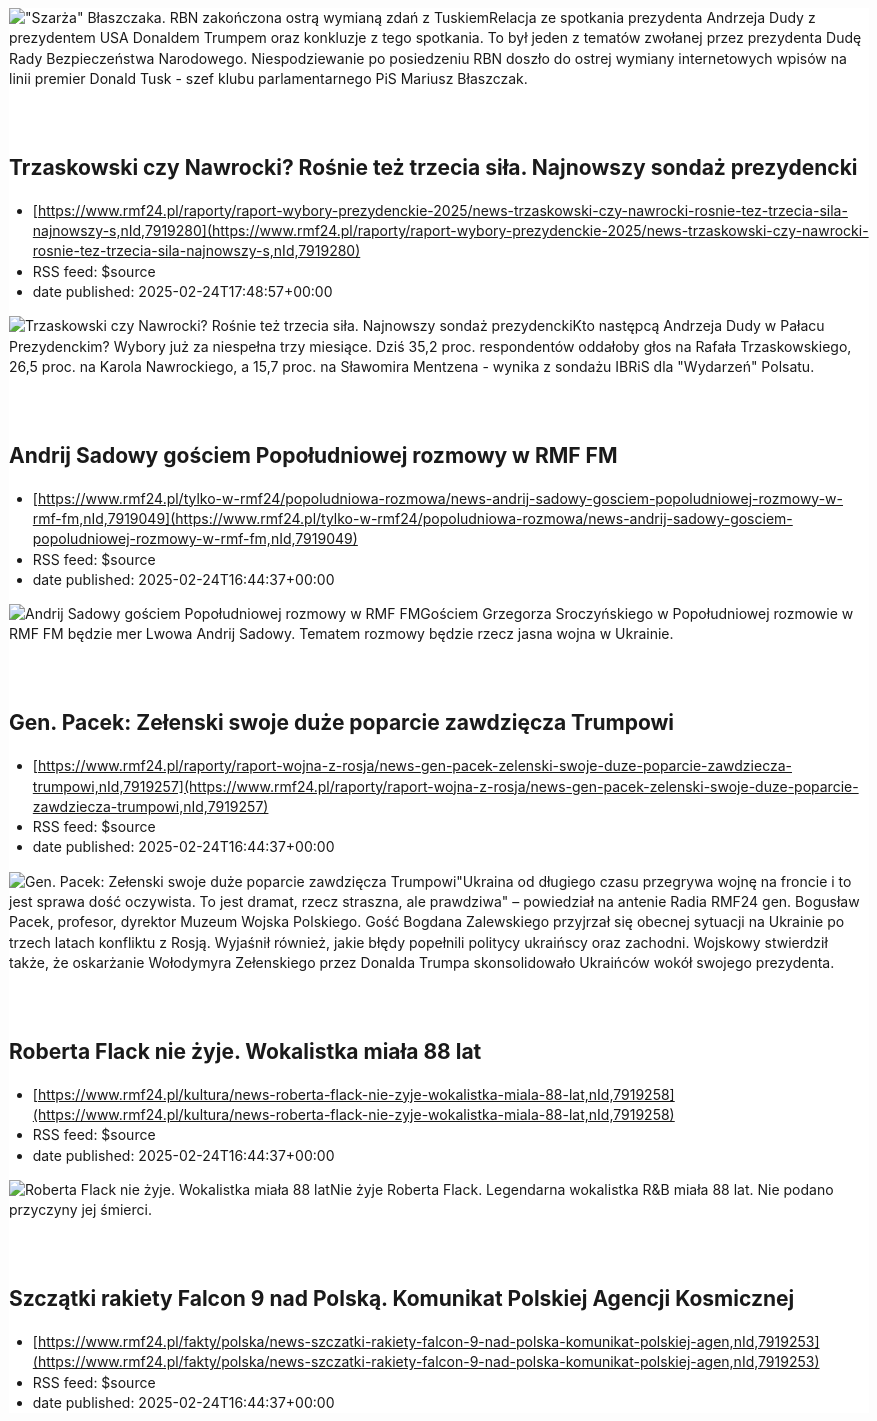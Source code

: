 <p><a href="https://www.rmf24.pl/polityka/news-szarza-blaszczaka-rbn-zakonczona-ostra-wymiana-zdan-z-tuskie,nId,7919297"><img src="https://interia-s.pluscdn.pl/szarza-blaszczaka-rbn-zakonczona-ostra-wymiana-zdan-z-tuskie/000KNQUXME5JC297-C307.jpg" alt="&quot;Szarża&quot; Błaszczaka. RBN zakończona ostrą wymianą zdań z Tuskiem" align="left" /></a>Relacja ze spotkania prezydenta Andrzeja Dudy z prezydentem USA Donaldem Trumpem oraz konkluzje z tego spotkania. To był jeden z tematów zwołanej przez prezydenta Dudę Rady Bezpieczeństwa Narodowego. Niespodziewanie po posiedzeniu RBN doszło do ostrej wymiany internetowych wpisów na linii premier Donald Tusk - szef klubu parlamentarnego PiS Mariusz Błaszczak. </p><br clear="all" />

## Trzaskowski czy Nawrocki? Rośnie też trzecia siła. Najnowszy sondaż prezydencki
 - [https://www.rmf24.pl/raporty/raport-wybory-prezydenckie-2025/news-trzaskowski-czy-nawrocki-rosnie-tez-trzecia-sila-najnowszy-s,nId,7919280](https://www.rmf24.pl/raporty/raport-wybory-prezydenckie-2025/news-trzaskowski-czy-nawrocki-rosnie-tez-trzecia-sila-najnowszy-s,nId,7919280)
 - RSS feed: $source
 - date published: 2025-02-24T17:48:57+00:00

<p><a href="https://www.rmf24.pl/raporty/raport-wybory-prezydenckie-2025/news-trzaskowski-czy-nawrocki-rosnie-tez-trzecia-sila-najnowszy-s,nId,7919280"><img src="https://interia-s.pluscdn.pl/trzaskowski-czy-nawrocki-rosnie-tez-trzecia-sila-najnowszy-s/000KNQRSLVQ36KFE-C307.jpg" alt="Trzaskowski czy Nawrocki? Rośnie też trzecia siła. Najnowszy sondaż prezydencki" align="left" /></a>Kto następcą Andrzeja Dudy w Pałacu Prezydenckim? Wybory już za niespełna trzy miesiące. Dziś 35,2 proc. respondentów oddałoby głos na Rafała Trzaskowskiego, 26,5 proc. na Karola Nawrockiego, a 15,7 proc. na Sławomira Mentzena - wynika z sondażu IBRiS dla &quot;Wydarzeń&quot; Polsatu.</p><br clear="all" />

## Andrij Sadowy gościem Popołudniowej rozmowy w RMF FM
 - [https://www.rmf24.pl/tylko-w-rmf24/popoludniowa-rozmowa/news-andrij-sadowy-gosciem-popoludniowej-rozmowy-w-rmf-fm,nId,7919049](https://www.rmf24.pl/tylko-w-rmf24/popoludniowa-rozmowa/news-andrij-sadowy-gosciem-popoludniowej-rozmowy-w-rmf-fm,nId,7919049)
 - RSS feed: $source
 - date published: 2025-02-24T16:44:37+00:00

<p><a href="https://www.rmf24.pl/tylko-w-rmf24/popoludniowa-rozmowa/news-andrij-sadowy-gosciem-popoludniowej-rozmowy-w-rmf-fm,nId,7919049"><img src="https://interia-s.pluscdn.pl/andrij-sadowy-gosciem-popoludniowej-rozmowy-w-rmf-fm/000KNNY7WNHGV0G8-C307.jpg" alt="Andrij Sadowy gościem Popołudniowej rozmowy w RMF FM" align="left" /></a>Gościem Grzegorza Sroczyńskiego w Popołudniowej rozmowie w RMF FM będzie mer Lwowa Andrij Sadowy. Tematem rozmowy będzie rzecz jasna wojna w Ukrainie.</p><br clear="all" />

## Gen. Pacek: Zełenski swoje duże poparcie zawdzięcza Trumpowi
 - [https://www.rmf24.pl/raporty/raport-wojna-z-rosja/news-gen-pacek-zelenski-swoje-duze-poparcie-zawdziecza-trumpowi,nId,7919257](https://www.rmf24.pl/raporty/raport-wojna-z-rosja/news-gen-pacek-zelenski-swoje-duze-poparcie-zawdziecza-trumpowi,nId,7919257)
 - RSS feed: $source
 - date published: 2025-02-24T16:44:37+00:00

<p><a href="https://www.rmf24.pl/raporty/raport-wojna-z-rosja/news-gen-pacek-zelenski-swoje-duze-poparcie-zawdziecza-trumpowi,nId,7919257"><img src="https://interia-s.pluscdn.pl/gen-pacek-zelenski-swoje-duze-poparcie-zawdziecza-trumpowi/000KNQJW0JPXNF7P-C307.jpg" alt="Gen. Pacek: Zełenski swoje duże poparcie zawdzięcza Trumpowi" align="left" /></a>&quot;Ukraina od długiego czasu przegrywa wojnę na froncie i to jest sprawa dość oczywista. To jest dramat, rzecz straszna, ale prawdziwa&quot; – powiedział na antenie Radia RMF24 gen. Bogusław Pacek, profesor, dyrektor Muzeum Wojska Polskiego. Gość Bogdana Zalewskiego przyjrzał się obecnej sytuacji na Ukrainie po trzech latach konfliktu z Rosją. Wyjaśnił również, jakie błędy popełnili politycy ukraińscy oraz zachodni. Wojskowy stwierdził także, że oskarżanie Wołodymyra Zełenskiego przez Donalda Trumpa skonsolidowało Ukraińców wokół swojego prezydenta.</p><br clear="all" />

## Roberta Flack nie żyje. Wokalistka miała 88 lat
 - [https://www.rmf24.pl/kultura/news-roberta-flack-nie-zyje-wokalistka-miala-88-lat,nId,7919258](https://www.rmf24.pl/kultura/news-roberta-flack-nie-zyje-wokalistka-miala-88-lat,nId,7919258)
 - RSS feed: $source
 - date published: 2025-02-24T16:44:37+00:00

<p><a href="https://www.rmf24.pl/kultura/news-roberta-flack-nie-zyje-wokalistka-miala-88-lat,nId,7919258"><img src="https://interia-s.pluscdn.pl/roberta-flack-nie-zyje-wokalistka-miala-88-lat/000KNQL053YKY71K-C307.jpg" alt="Roberta Flack nie żyje. Wokalistka miała 88 lat" align="left" /></a>Nie żyje Roberta Flack. Legendarna wokalistka R&amp;B miała 88 lat. Nie podano przyczyny jej śmierci.</p><br clear="all" />

## Szczątki rakiety Falcon 9 nad Polską. Komunikat Polskiej Agencji Kosmicznej
 - [https://www.rmf24.pl/fakty/polska/news-szczatki-rakiety-falcon-9-nad-polska-komunikat-polskiej-agen,nId,7919253](https://www.rmf24.pl/fakty/polska/news-szczatki-rakiety-falcon-9-nad-polska-komunikat-polskiej-agen,nId,7919253)
 - RSS feed: $source
 - date published: 2025-02-24T16:44:37+00:00
